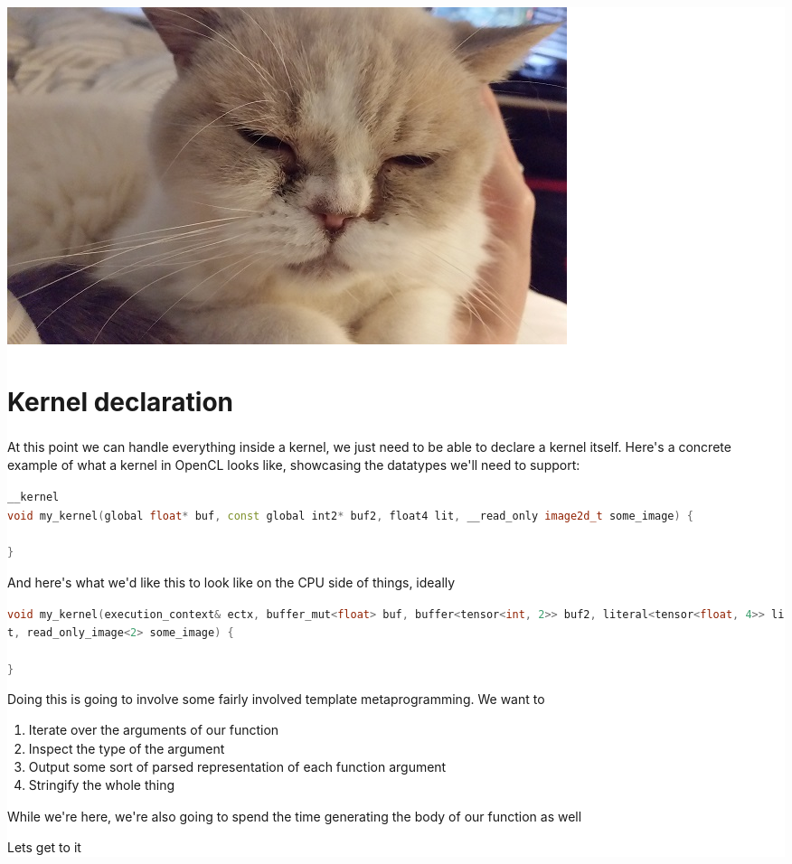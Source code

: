 ![its a cat](/assets/kit.jpg)

# Kernel declaration

At this point we can handle everything inside a kernel, we just need to be able to declare a kernel itself. Here's a concrete example of what a kernel in OpenCL looks like, showcasing the datatypes we'll need to support:

```c++
__kernel
void my_kernel(global float* buf, const global int2* buf2, float4 lit, __read_only image2d_t some_image) {

}
```

And here's what we'd like this to look like on the CPU side of things, ideally

```c++
void my_kernel(execution_context& ectx, buffer_mut<float> buf, buffer<tensor<int, 2>> buf2, literal<tensor<float, 4>> lit, read_only_image<2> some_image) {

}
```

Doing this is going to involve some fairly involved template metaprogramming. We want to

1. Iterate over the arguments of our function
2. Inspect the type of the argument
3. Output some sort of parsed representation of each function argument
4. Stringify the whole thing

While we're here, we're also going to spend the time generating the body of our function as well

Lets get to it
